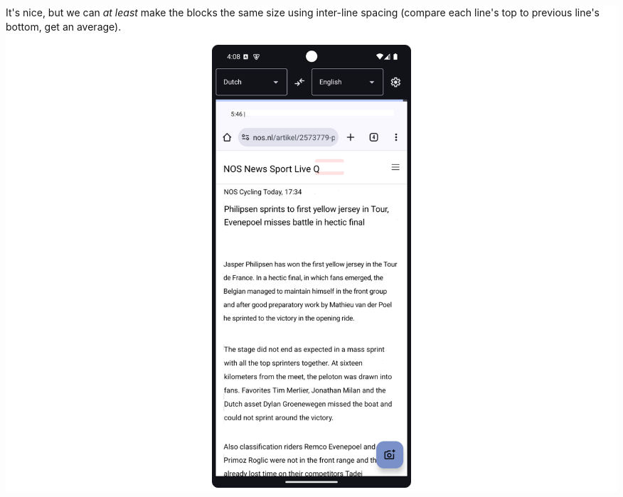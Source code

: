 It's nice, but we can _at least_ make the blocks the same size using inter-line spacing (compare each line's top to previous line's bottom, get an average).
<center> <img style="width: 20rem; max-width: 100%" src="assets/with-spacing.png" /> </center>
